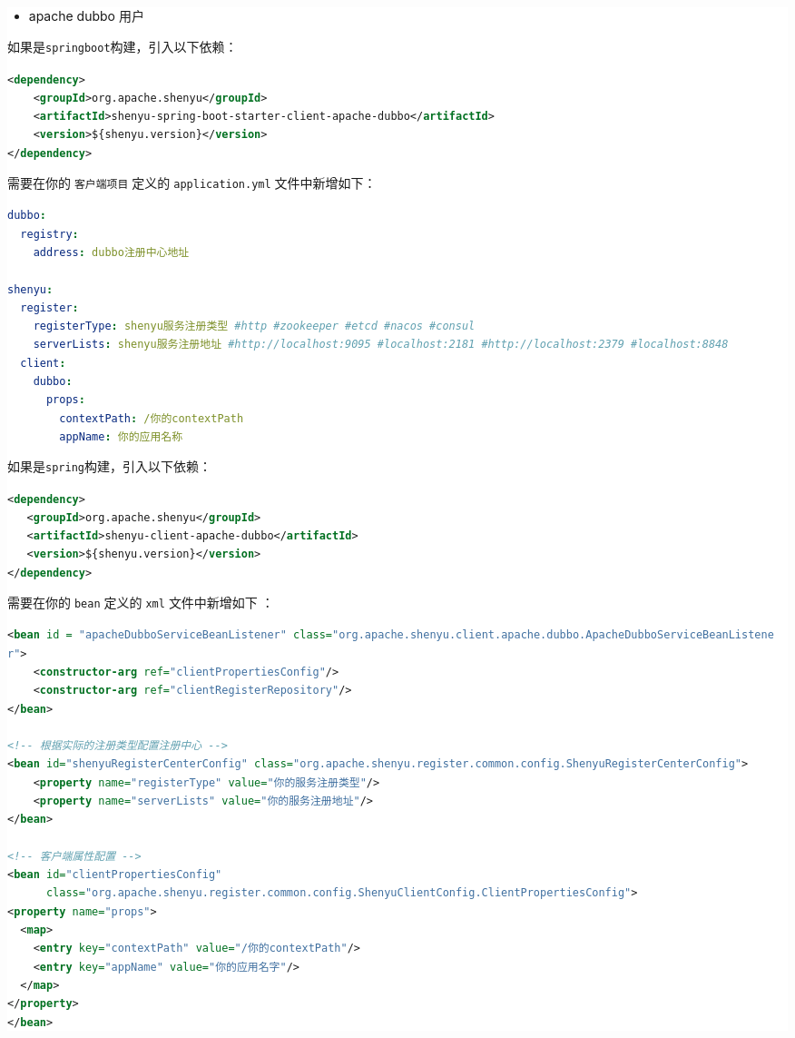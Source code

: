 
* apache dubbo 用户

如果是`springboot`构建，引入以下依赖：

 ```xml
<dependency>
     <groupId>org.apache.shenyu</groupId>
     <artifactId>shenyu-spring-boot-starter-client-apache-dubbo</artifactId>
     <version>${shenyu.version}</version>
</dependency>
 ```

需要在你的 `客户端项目` 定义的 `application.yml` 文件中新增如下：

```yaml
dubbo:
  registry:
    address: dubbo注册中心地址

shenyu:
  register:
    registerType: shenyu服务注册类型 #http #zookeeper #etcd #nacos #consul
    serverLists: shenyu服务注册地址 #http://localhost:9095 #localhost:2181 #http://localhost:2379 #localhost:8848
  client:
    dubbo:
      props:
        contextPath: /你的contextPath
        appName: 你的应用名称
```


如果是`spring`构建，引入以下依赖：

```xml
<dependency>
   <groupId>org.apache.shenyu</groupId>
   <artifactId>shenyu-client-apache-dubbo</artifactId>
   <version>${shenyu.version}</version>
</dependency>
```

需要在你的 `bean` 定义的 `xml` 文件中新增如下 ：

```xml
<bean id = "apacheDubboServiceBeanListener" class="org.apache.shenyu.client.apache.dubbo.ApacheDubboServiceBeanListener">
    <constructor-arg ref="clientPropertiesConfig"/>
    <constructor-arg ref="clientRegisterRepository"/>
</bean>

<!-- 根据实际的注册类型配置注册中心 -->
<bean id="shenyuRegisterCenterConfig" class="org.apache.shenyu.register.common.config.ShenyuRegisterCenterConfig">
    <property name="registerType" value="你的服务注册类型"/>
    <property name="serverLists" value="你的服务注册地址"/>
</bean>

<!-- 客户端属性配置 -->
<bean id="clientPropertiesConfig"
      class="org.apache.shenyu.register.common.config.ShenyuClientConfig.ClientPropertiesConfig">
<property name="props">
  <map>
    <entry key="contextPath" value="/你的contextPath"/>
    <entry key="appName" value="你的应用名字"/>
  </map>
</property>
</bean>
```